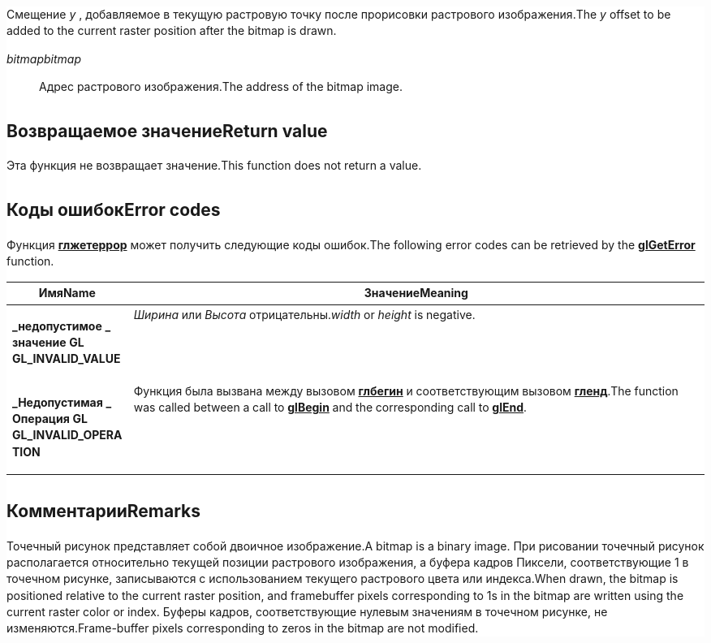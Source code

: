 <span data-ttu-id="b9280-121">Смещение *y* , добавляемое в текущую растровую точку после прорисовки растрового изображения.</span><span class="sxs-lookup"><span data-stu-id="b9280-121">The *y* offset to be added to the current raster position after the bitmap is drawn.</span></span>

</dd> <dt>

<span data-ttu-id="b9280-122">*bitmap*</span><span class="sxs-lookup"><span data-stu-id="b9280-122">*bitmap*</span></span> 
</dt> <dd>

<span data-ttu-id="b9280-123">Адрес растрового изображения.</span><span class="sxs-lookup"><span data-stu-id="b9280-123">The address of the bitmap image.</span></span>

</dd> </dl>

## <a name="return-value"></a><span data-ttu-id="b9280-124">Возвращаемое значение</span><span class="sxs-lookup"><span data-stu-id="b9280-124">Return value</span></span>

<span data-ttu-id="b9280-125">Эта функция не возвращает значение.</span><span class="sxs-lookup"><span data-stu-id="b9280-125">This function does not return a value.</span></span>

## <a name="error-codes"></a><span data-ttu-id="b9280-126">Коды ошибок</span><span class="sxs-lookup"><span data-stu-id="b9280-126">Error codes</span></span>

<span data-ttu-id="b9280-127">Функция [**глжетеррор**](glgeterror.md) может получить следующие коды ошибок.</span><span class="sxs-lookup"><span data-stu-id="b9280-127">The following error codes can be retrieved by the [**glGetError**](glgeterror.md) function.</span></span>



| <span data-ttu-id="b9280-128">Имя</span><span class="sxs-lookup"><span data-stu-id="b9280-128">Name</span></span>                                                                                                  | <span data-ttu-id="b9280-129">Значение</span><span class="sxs-lookup"><span data-stu-id="b9280-129">Meaning</span></span>                                                                                                                               |
|-------------------------------------------------------------------------------------------------------|---------------------------------------------------------------------------------------------------------------------------------------|
| <dl> <span data-ttu-id="b9280-130"><dt>**\_недопустимое \_ значение GL**</dt></span><span class="sxs-lookup"><span data-stu-id="b9280-130"><dt>**GL\_INVALID\_VALUE**</dt></span></span> </dl>     | <span data-ttu-id="b9280-131">*Ширина* или *Высота* отрицательны.</span><span class="sxs-lookup"><span data-stu-id="b9280-131">*width* or *height* is negative.</span></span><br/>                                                                                           |
| <dl> <span data-ttu-id="b9280-132"><dt>**\_Недопустимая \_ Операция GL**</dt></span><span class="sxs-lookup"><span data-stu-id="b9280-132"><dt>**GL\_INVALID\_OPERATION**</dt></span></span> </dl> | <span data-ttu-id="b9280-133">Функция была вызвана между вызовом [**глбегин**](glbegin.md) и соответствующим вызовом [**гленд**](glend.md).</span><span class="sxs-lookup"><span data-stu-id="b9280-133">The function was called between a call to [**glBegin**](glbegin.md) and the corresponding call to [**glEnd**](glend.md).</span></span><br/> |



## <a name="remarks"></a><span data-ttu-id="b9280-134">Комментарии</span><span class="sxs-lookup"><span data-stu-id="b9280-134">Remarks</span></span>

<span data-ttu-id="b9280-135">Точечный рисунок представляет собой двоичное изображение.</span><span class="sxs-lookup"><span data-stu-id="b9280-135">A bitmap is a binary image.</span></span> <span data-ttu-id="b9280-136">При рисовании точечный рисунок располагается относительно текущей позиции растрового изображения, а буфера кадров Пиксели, соответствующие 1 в точечном рисунке, записываются с использованием текущего растрового цвета или индекса.</span><span class="sxs-lookup"><span data-stu-id="b9280-136">When drawn, the bitmap is positioned relative to the current raster position, and framebuffer pixels corresponding to 1s in the bitmap are written using the current raster color or index.</span></span> <span data-ttu-id="b9280-137">Буферы кадров, соответствующие нулевым значениям в точечном рисунке, не изменяются.</span><span class="sxs-lookup"><span data-stu-id="b9280-137">Frame-buffer pixels corresponding to zeros in the bitmap are not modified.</span></span>
